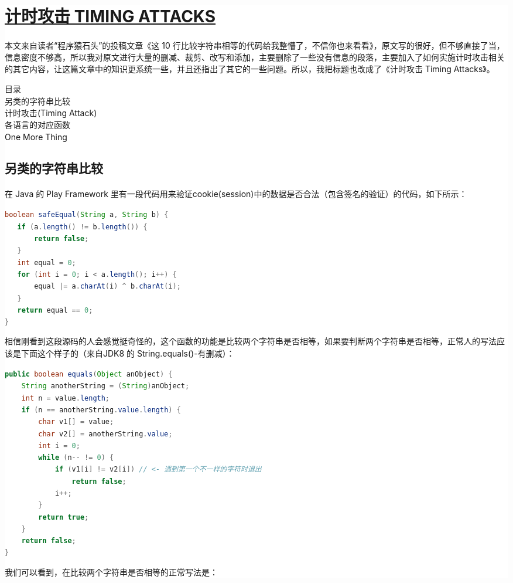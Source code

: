 # [计时攻击 TIMING ATTACKS](https://coolshell.cn/articles/21003.html#%E8%AE%A1%E6%97%B6%E6%94%BB%E5%87%BB(Timing_Attack))

本文来自读者“程序猿石头”的投稿文章《这 10 行比较字符串相等的代码给我整懵了，不信你也来看看》，原文写的很好，但不够直接了当，信息密度不够高，所以我对原文进行大量的删减、裁剪、改写和添加，主要删除了一些没有信息的段落，主要加入了如何实施计时攻击相关的其它内容，让这篇文章中的知识更系统一些，并且还指出了其它的一些问题。所以，我把标题也改成了《计时攻击 Timing Attacks》。

目录  	
另类的字符串比较    
计时攻击(Timing Attack)  
各语言的对应函数  
One More Thing  


## 另类的字符串比较  

在 Java 的 Play Framework 里有一段代码用来验证cookie(session)中的数据是否合法（包含签名的验证）的代码，如下所示：

```java
boolean safeEqual(String a, String b) {
   if (a.length() != b.length()) {
       return false;
   }
   int equal = 0;
   for (int i = 0; i < a.length(); i++) {
       equal |= a.charAt(i) ^ b.charAt(i);
   }
   return equal == 0;
}
```

相信刚看到这段源码的人会感觉挺奇怪的，这个函数的功能是比较两个字符串是否相等，如果要判断两个字符串是否相等，正常人的写法应该是下面这个样子的（来自JDK8 的 String.equals()-有删减）：

```java
public boolean equals(Object anObject) {
    String anotherString = (String)anObject;
    int n = value.length;
    if (n == anotherString.value.length) {
        char v1[] = value;
        char v2[] = anotherString.value;
        int i = 0;
        while (n-- != 0) {
            if (v1[i] != v2[i]) // <- 遇到第一个不一样的字符时退出
                return false;
            i++;
        }
        return true;
    }
    return false;
}
```

我们可以看到，在比较两个字符串是否相等的正常写法是：
